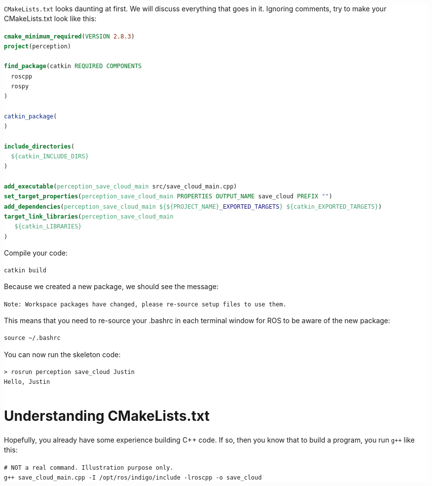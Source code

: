 `CMakeLists.txt` looks daunting at first.
We will discuss everything that goes in it.
Ignoring comments, try to make your CMakeLists.txt look like this:
```cmake
cmake_minimum_required(VERSION 2.8.3)
project(perception)

find_package(catkin REQUIRED COMPONENTS
  roscpp
  rospy
)

catkin_package(
)

include_directories(
  ${catkin_INCLUDE_DIRS}
)

add_executable(perception_save_cloud_main src/save_cloud_main.cpp)
set_target_properties(perception_save_cloud_main PROPERTIES OUTPUT_NAME save_cloud PREFIX "")
add_dependencies(perception_save_cloud_main ${${PROJECT_NAME}_EXPORTED_TARGETS} ${catkin_EXPORTED_TARGETS})
target_link_libraries(perception_save_cloud_main
   ${catkin_LIBRARIES}
)
```

Compile your code:
```
catkin build
```

Because we created a new package, we should see the message:
```
Note: Workspace packages have changed, please re-source setup files to use them.
```

This means that you need to re-source your .bashrc in each terminal window for ROS to be aware of the new package:
```
source ~/.bashrc
```

You can now run the skeleton code:
```
> rosrun perception save_cloud Justin
Hello, Justin
```

# Understanding CMakeLists.txt
Hopefully, you already have some experience building C++ code.
If so, then you know that to build a program, you run `g++` like this:
```
# NOT a real command. Illustration purpose only.
g++ save_cloud_main.cpp -I /opt/ros/indigo/include -lroscpp -o save_cloud
```
